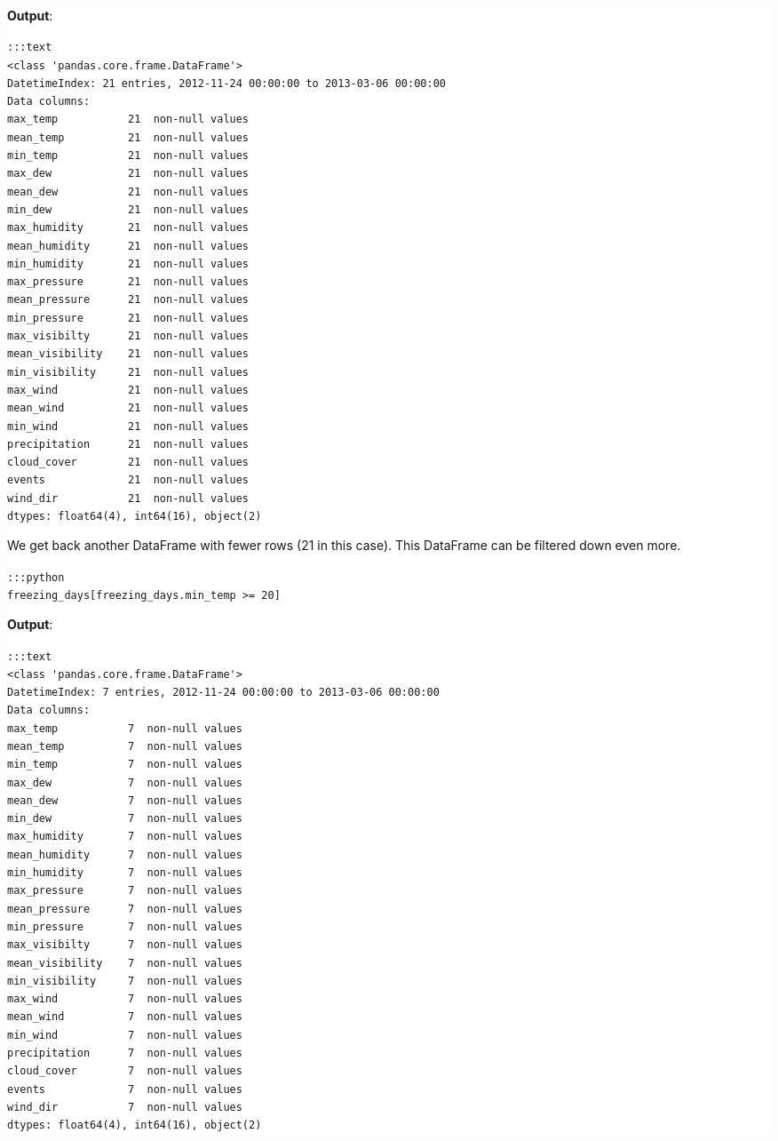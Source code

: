**Output**:

	:::text
	<class 'pandas.core.frame.DataFrame'>
	DatetimeIndex: 21 entries, 2012-11-24 00:00:00 to 2013-03-06 00:00:00
	Data columns:
	max_temp           21  non-null values
	mean_temp          21  non-null values
	min_temp           21  non-null values
	max_dew            21  non-null values
	mean_dew           21  non-null values
	min_dew            21  non-null values
	max_humidity       21  non-null values
	mean_humidity      21  non-null values
	min_humidity       21  non-null values
	max_pressure       21  non-null values
	mean_pressure      21  non-null values
	min_pressure       21  non-null values
	max_visibilty      21  non-null values
	mean_visibility    21  non-null values
	min_visibility     21  non-null values
	max_wind           21  non-null values
	mean_wind          21  non-null values
	min_wind           21  non-null values
	precipitation      21  non-null values
	cloud_cover        21  non-null values
	events             21  non-null values
	wind_dir           21  non-null values
	dtypes: float64(4), int64(16), object(2)

We get back another DataFrame with fewer rows (21 in this case). This DataFrame can be filtered down even more.

	:::python
	freezing_days[freezing_days.min_temp >= 20]

**Output**:

	:::text
	<class 'pandas.core.frame.DataFrame'>
	DatetimeIndex: 7 entries, 2012-11-24 00:00:00 to 2013-03-06 00:00:00
	Data columns:
	max_temp           7  non-null values
	mean_temp          7  non-null values
	min_temp           7  non-null values
	max_dew            7  non-null values
	mean_dew           7  non-null values
	min_dew            7  non-null values
	max_humidity       7  non-null values
	mean_humidity      7  non-null values
	min_humidity       7  non-null values
	max_pressure       7  non-null values
	mean_pressure      7  non-null values
	min_pressure       7  non-null values
	max_visibilty      7  non-null values
	mean_visibility    7  non-null values
	min_visibility     7  non-null values
	max_wind           7  non-null values
	mean_wind          7  non-null values
	min_wind           7  non-null values
	precipitation      7  non-null values
	cloud_cover        7  non-null values
	events             7  non-null values
	wind_dir           7  non-null values
	dtypes: float64(4), int64(16), object(2)
